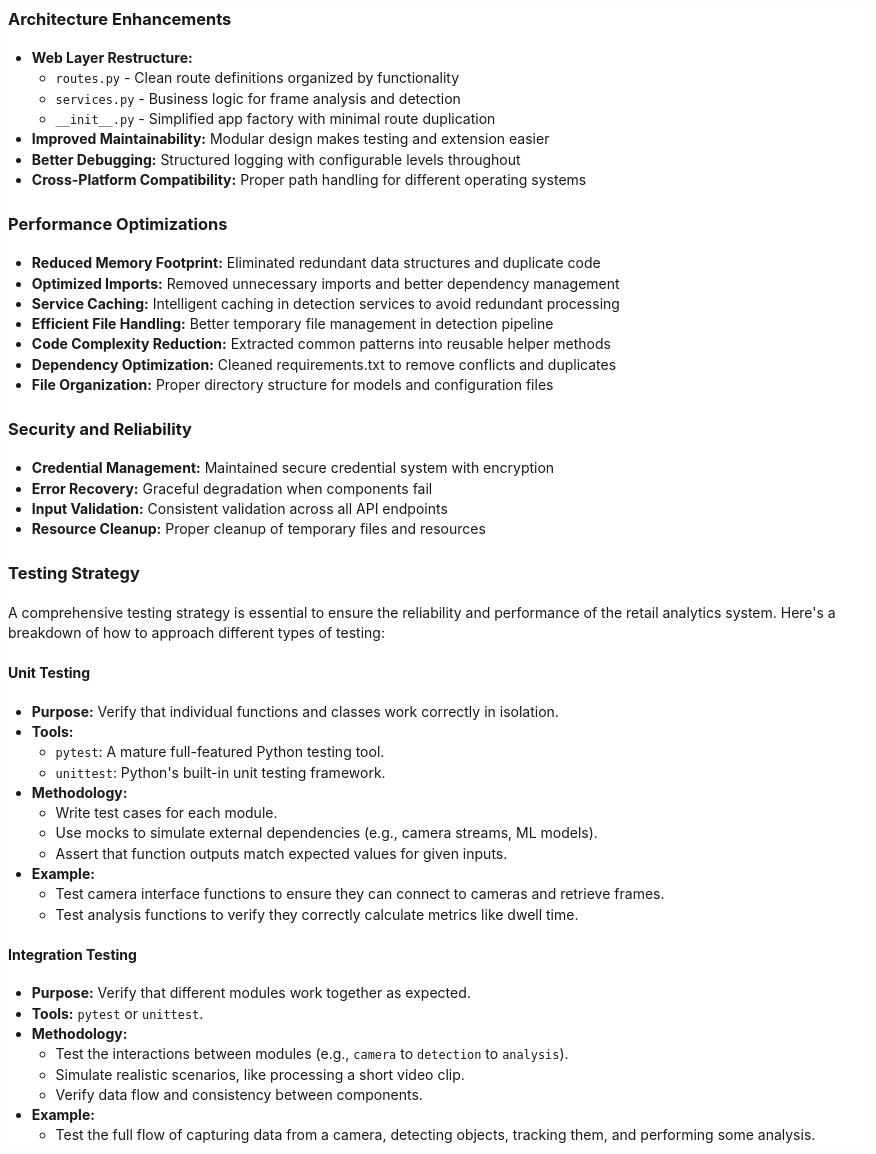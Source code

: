 ### Architecture Enhancements

*   **Web Layer Restructure:**
    *   `routes.py` - Clean route definitions organized by functionality
    *   `services.py` - Business logic for frame analysis and detection
    *   `__init__.py` - Simplified app factory with minimal route duplication
*   **Improved Maintainability:** Modular design makes testing and extension easier
*   **Better Debugging:** Structured logging with configurable levels throughout
*   **Cross-Platform Compatibility:** Proper path handling for different operating systems

### Performance Optimizations

*   **Reduced Memory Footprint:** Eliminated redundant data structures and duplicate code
*   **Optimized Imports:** Removed unnecessary imports and better dependency management
*   **Service Caching:** Intelligent caching in detection services to avoid redundant processing
*   **Efficient File Handling:** Better temporary file management in detection pipeline
*   **Code Complexity Reduction:** Extracted common patterns into reusable helper methods
*   **Dependency Optimization:** Cleaned requirements.txt to remove conflicts and duplicates
*   **File Organization:** Proper directory structure for models and configuration files

### Security and Reliability

*   **Credential Management:** Maintained secure credential system with encryption
*   **Error Recovery:** Graceful degradation when components fail
*   **Input Validation:** Consistent validation across all API endpoints
*   **Resource Cleanup:** Proper cleanup of temporary files and resources

### Testing Strategy

A comprehensive testing strategy is essential to ensure the reliability and performance of the retail analytics system. Here's a breakdown of how to approach different types of testing:

#### Unit Testing

*   **Purpose:** Verify that individual functions and classes work correctly in isolation.
*   **Tools:**
    *   `pytest`: A mature full-featured Python testing tool.
    *   `unittest`: Python's built-in unit testing framework.
*   **Methodology:**
    *   Write test cases for each module.
    *   Use mocks to simulate external dependencies (e.g., camera streams, ML models).
    *   Assert that function outputs match expected values for given inputs.
*   **Example:**
    *   Test camera interface functions to ensure they can connect to cameras and retrieve frames.
    *   Test analysis functions to verify they correctly calculate metrics like dwell time.

#### Integration Testing

*   **Purpose:** Verify that different modules work together as expected.
*   **Tools:** `pytest` or `unittest`.
*   **Methodology:**
    *   Test the interactions between modules (e.g., `camera` to `detection` to `analysis`).
    *   Simulate realistic scenarios, like processing a short video clip.
    *   Verify data flow and consistency between components.
*   **Example:**
    *   Test the full flow of capturing data from a camera, detecting objects, tracking them, and performing some analysis.
